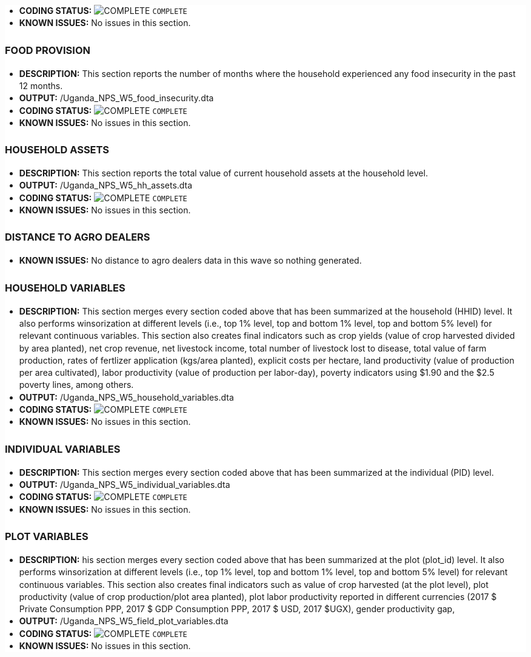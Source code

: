 - **CODING STATUS:** ![COMPLETE](https://placehold.co/15x15/c5f015/c5f015.png) `COMPLETE`
- **KNOWN ISSUES:** No issues in this section.
### FOOD PROVISION
- **DESCRIPTION:** This section reports the number of months where the household experienced any food insecurity in the past 12 months. 
- **OUTPUT:** /Uganda_NPS_W5_food_insecurity.dta
- **CODING STATUS:** ![COMPLETE](https://placehold.co/15x15/c5f015/c5f015.png) `COMPLETE`
- **KNOWN ISSUES:** No issues in this section.
### HOUSEHOLD ASSETS 
- **DESCRIPTION:** This section reports the total value of current household assets at the household level.
- **OUTPUT:** /Uganda_NPS_W5_hh_assets.dta
- **CODING STATUS:** ![COMPLETE](https://placehold.co/15x15/c5f015/c5f015.png) `COMPLETE`
- **KNOWN ISSUES:** No issues in this section.
### DISTANCE TO AGRO DEALERS
 - **KNOWN ISSUES:** No distance to agro dealers data in this wave so nothing generated.
### HOUSEHOLD VARIABLES
- **DESCRIPTION:** This section merges every section coded above that has been summarized at the household (HHID) level. It also performs winsorization at different levels (i.e., top 1% level, top and bottom 1% level, top and bottom 5% level) for relevant continuous variables. This section also creates final indicators such as crop yields (value of crop harvested divided by area planted), net crop revenue, net livestock income, total number of livestock lost to disease, total value of farm production, rates of fertlizer application (kgs/area planted), explicit costs per hectare, land productivity (value of production per area cultivated), labor productivity (value of production per labor-day), poverty indicators using $1.90 and the $2.5 poverty lines, among others. 
- **OUTPUT:** /Uganda_NPS_W5_household_variables.dta
- **CODING STATUS:** ![COMPLETE](https://placehold.co/15x15/c5f015/c5f015.png) `COMPLETE`
- **KNOWN ISSUES:** No issues in this section.

### INDIVIDUAL VARIABLES
- **DESCRIPTION:** This section merges every section coded above that has been summarized at the individual (PID) level.
- **OUTPUT:** /Uganda_NPS_W5_individual_variables.dta
- **CODING STATUS:** ![COMPLETE](https://placehold.co/15x15/c5f015/c5f015.png) `COMPLETE`
- **KNOWN ISSUES:** No issues in this section.

### PLOT VARIABLES
- **DESCRIPTION:** his section merges every section coded above that has been summarized at the plot (plot_id) level. It also performs winsorization at different levels (i.e., top 1% level, top and bottom 1% level, top and bottom 5% level) for relevant continuous variables. This section also creates final indicators such as value of crop harvested (at the plot level), plot productivity (value of crop production/plot area planted), plot labor productivity reported in different currencies (2017 $ Private Consumption PPP, 2017 $ GDP Consumption PPP, 2017 $ USD, 2017 $UGX), gender productivity gap, 
- **OUTPUT:** /Uganda_NPS_W5_field_plot_variables.dta
- **CODING STATUS:** ![COMPLETE](https://placehold.co/15x15/c5f015/c5f015.png) `COMPLETE`
- **KNOWN ISSUES:** No issues in this section.
